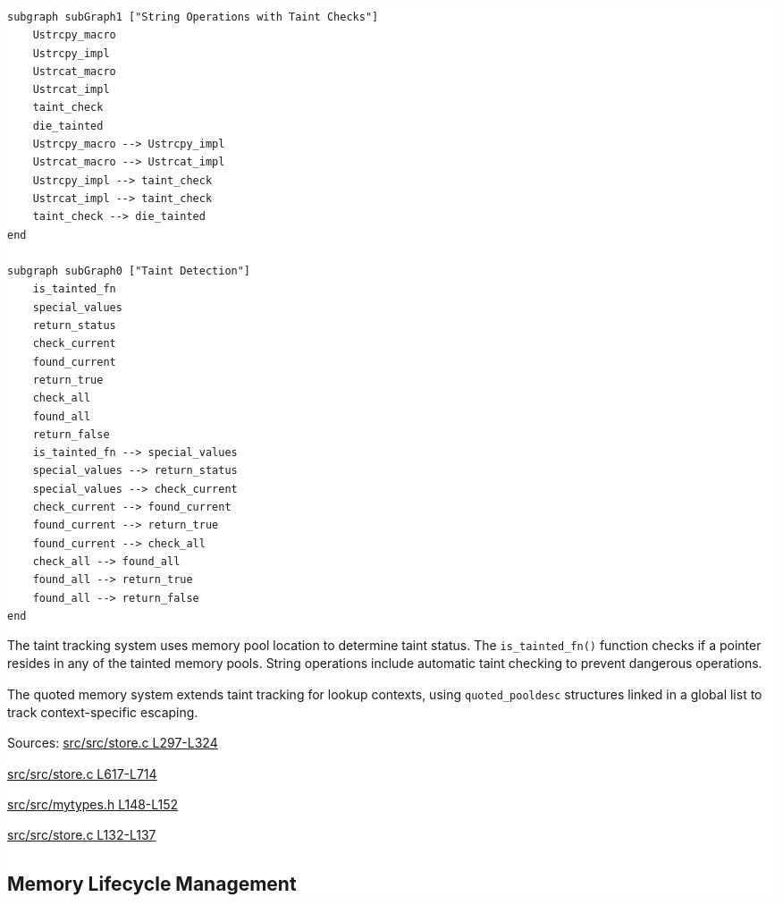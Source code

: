 ```mermaid
subgraph subGraph1 ["String Operations with Taint Checks"]
    Ustrcpy_macro
    Ustrcpy_impl
    Ustrcat_macro
    Ustrcat_impl
    taint_check
    die_tainted
    Ustrcpy_macro --> Ustrcpy_impl
    Ustrcat_macro --> Ustrcat_impl
    Ustrcpy_impl --> taint_check
    Ustrcat_impl --> taint_check
    taint_check --> die_tainted
end

subgraph subGraph0 ["Taint Detection"]
    is_tainted_fn
    special_values
    return_status
    check_current
    found_current
    return_true
    check_all
    found_all
    return_false
    is_tainted_fn --> special_values
    special_values --> return_status
    special_values --> check_current
    check_current --> found_current
    found_current --> return_true
    found_current --> check_all
    check_all --> found_all
    found_all --> return_true
    found_all --> return_false
end
```

The taint tracking system uses memory pool location to determine taint status. The `is_tainted_fn()` function checks if a pointer resides in any of the tainted memory pools. String operations include automatic taint checking to prevent dangerous operations.

The quoted memory system extends taint tracking for lookup contexts, using `quoted_pooldesc` structures linked in a global list to track context-specific escaping.

Sources: [src/src/store.c L297-L324](https://github.com/Exim/exim/blob/29568b25/src/src/store.c#L297-L324)

 [src/src/store.c L617-L714](https://github.com/Exim/exim/blob/29568b25/src/src/store.c#L617-L714)

 [src/src/mytypes.h L148-L152](https://github.com/Exim/exim/blob/29568b25/src/src/mytypes.h#L148-L152)

 [src/src/store.c L132-L137](https://github.com/Exim/exim/blob/29568b25/src/src/store.c#L132-L137)

## Memory Lifecycle Management
